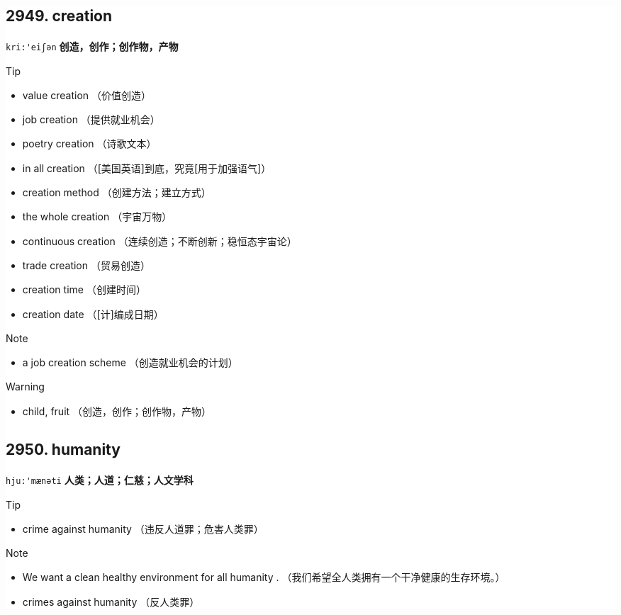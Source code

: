 ## 2949. creation

`kri:'eiʃən`  **创造，创作；创作物，产物**

> [!TIP]
>
> - value creation （价值创造）
>
> - job creation （提供就业机会）
>
> - poetry creation （诗歌文本）
>
> - in all creation （[美国英语]到底，究竟[用于加强语气]）
>
> - creation method （创建方法；建立方式）
>
> - the whole creation （宇宙万物）
>
> - continuous creation （连续创造；不断创新；稳恒态宇宙论）
>
> - trade creation （贸易创造）
>
> - creation time （创建时间）
>
> - creation date （[计]编成日期）
>

> [!NOTE]
>
> - a job creation scheme （创造就业机会的计划）
>

> [!WARNING]
>
> - child, fruit （创造，创作；创作物，产物）
>

## 2950. humanity

`hju:'mænəti`  **人类；人道；仁慈；人文学科**

> [!TIP]
>
> - crime against humanity （违反人道罪；危害人类罪）
>

> [!NOTE]
>
> - We want a clean healthy environment for all humanity . （我们希望全人类拥有一个干净健康的生存环境。）
>
> - crimes against humanity （反人类罪）
>
